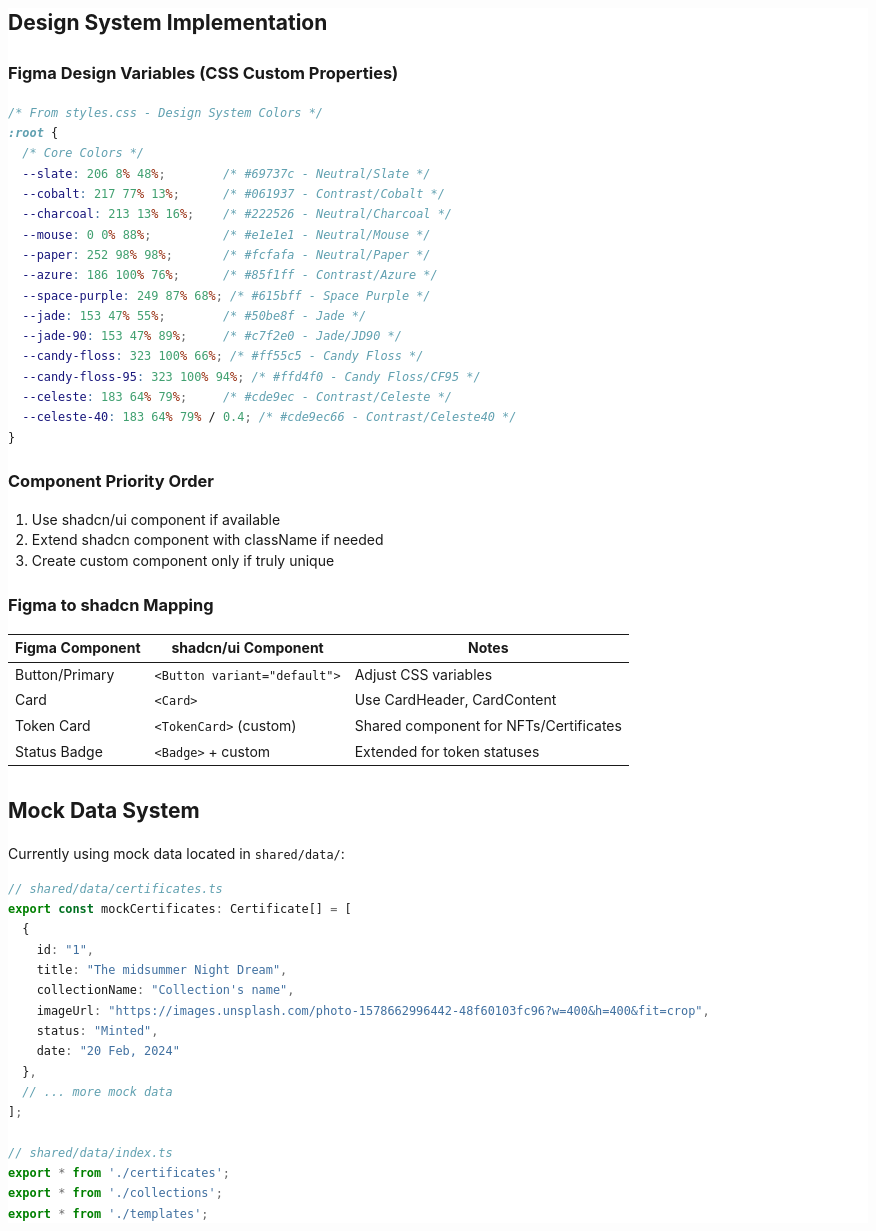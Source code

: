 ## Design System Implementation

### Figma Design Variables (CSS Custom Properties)

```css
/* From styles.css - Design System Colors */
:root {
  /* Core Colors */
  --slate: 206 8% 48%;        /* #69737c - Neutral/Slate */
  --cobalt: 217 77% 13%;      /* #061937 - Contrast/Cobalt */
  --charcoal: 213 13% 16%;    /* #222526 - Neutral/Charcoal */
  --mouse: 0 0% 88%;          /* #e1e1e1 - Neutral/Mouse */
  --paper: 252 98% 98%;       /* #fcfafa - Neutral/Paper */
  --azure: 186 100% 76%;      /* #85f1ff - Contrast/Azure */
  --space-purple: 249 87% 68%; /* #615bff - Space Purple */
  --jade: 153 47% 55%;        /* #50be8f - Jade */
  --jade-90: 153 47% 89%;     /* #c7f2e0 - Jade/JD90 */
  --candy-floss: 323 100% 66%; /* #ff55c5 - Candy Floss */
  --candy-floss-95: 323 100% 94%; /* #ffd4f0 - Candy Floss/CF95 */
  --celeste: 183 64% 79%;     /* #cde9ec - Contrast/Celeste */
  --celeste-40: 183 64% 79% / 0.4; /* #cde9ec66 - Contrast/Celeste40 */
}
```

### Component Priority Order

1. Use shadcn/ui component if available
2. Extend shadcn component with className if needed
3. Create custom component only if truly unique

### Figma to shadcn Mapping

|Figma Component|shadcn/ui Component|Notes|
|---|---|---|
|Button/Primary|`<Button variant="default">`|Adjust CSS variables|
|Card|`<Card>`|Use CardHeader, CardContent|
|Token Card|`<TokenCard>` (custom)|Shared component for NFTs/Certificates|
|Status Badge|`<Badge>` + custom|Extended for token statuses|

## Mock Data System

Currently using mock data located in `shared/data/`:

```typescript
// shared/data/certificates.ts
export const mockCertificates: Certificate[] = [
  {
    id: "1",
    title: "The midsummer Night Dream",
    collectionName: "Collection's name",
    imageUrl: "https://images.unsplash.com/photo-1578662996442-48f60103fc96?w=400&h=400&fit=crop",
    status: "Minted",
    date: "20 Feb, 2024"
  },
  // ... more mock data
];

// shared/data/index.ts
export * from './certificates';
export * from './collections';
export * from './templates';
```